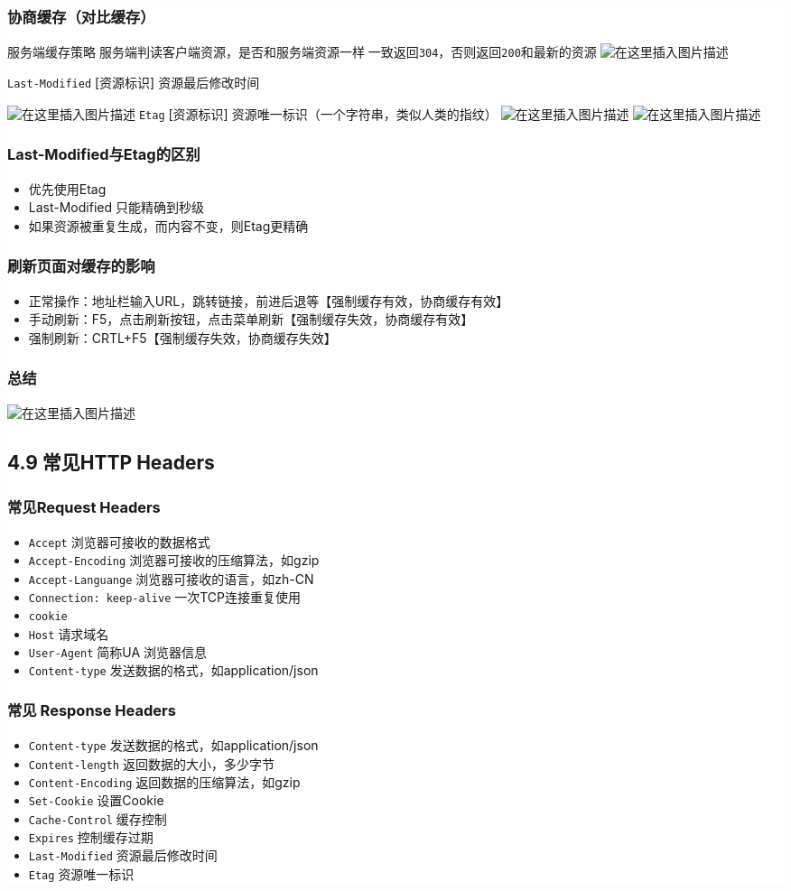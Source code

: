 

### 协商缓存（对比缓存）
服务端缓存策略
服务端判读客户端资源，是否和服务端资源一样
一致返回`304`，否则返回`200`和最新的资源
![在这里插入图片描述](https://img-blog.csdnimg.cn/20210712185746139.png?x-oss-process=image/watermark,type_ZmFuZ3poZW5naGVpdGk,shadow_10,text_aHR0cHM6Ly9ibG9nLmNzZG4ubmV0L3dlaXhpbl80NDk3MjAwOA==,size_16,color_FFFFFF,t_70)

`Last-Modified` [资源标识] 资源最后修改时间


![在这里插入图片描述](https://img-blog.csdnimg.cn/20210712190429801.png?x-oss-process=image/watermark,type_ZmFuZ3poZW5naGVpdGk,shadow_10,text_aHR0cHM6Ly9ibG9nLmNzZG4ubmV0L3dlaXhpbl80NDk3MjAwOA==,size_16,color_FFFFFF,t_70)
`Etag` [资源标识] 资源唯一标识（一个字符串，类似人类的指纹） 
![在这里插入图片描述](https://img-blog.csdnimg.cn/20210712190547291.png?x-oss-process=image/watermark,type_ZmFuZ3poZW5naGVpdGk,shadow_10,text_aHR0cHM6Ly9ibG9nLmNzZG4ubmV0L3dlaXhpbl80NDk3MjAwOA==,size_16,color_FFFFFF,t_70)
![在这里插入图片描述](https://img-blog.csdnimg.cn/20210713155328568.png?x-oss-process=image/watermark,type_ZmFuZ3poZW5naGVpdGk,shadow_10,text_aHR0cHM6Ly9ibG9nLmNzZG4ubmV0L3dlaXhpbl80NDk3MjAwOA==,size_16,color_FFFFFF,t_70)
### Last-Modified与Etag的区别
- 优先使用Etag
- Last-Modified 只能精确到秒级
- 如果资源被重复生成，而内容不变，则Etag更精确

### 刷新页面对缓存的影响
- 正常操作：地址栏输入URL，跳转链接，前进后退等【强制缓存有效，协商缓存有效】
- 手动刷新：F5，点击刷新按钮，点击菜单刷新【强制缓存失效，协商缓存有效】
- 强制刷新：CRTL+F5【强制缓存失效，协商缓存失效】

### 总结
![在这里插入图片描述](https://img-blog.csdnimg.cn/20210713160033748.png?x-oss-process=image/watermark,type_ZmFuZ3poZW5naGVpdGk,shadow_10,text_aHR0cHM6Ly9ibG9nLmNzZG4ubmV0L3dlaXhpbl80NDk3MjAwOA==,size_16,color_FFFFFF,t_70)



## 4.9 常见HTTP Headers
### 常见Request Headers
- `Accept` 浏览器可接收的数据格式
- `Accept-Encoding` 浏览器可接收的压缩算法，如gzip
- `Accept-Languange` 浏览器可接收的语言，如zh-CN
- `Connection: keep-alive` 一次TCP连接重复使用
- `cookie`
- `Host` 请求域名
- `User-Agent` 简称UA 浏览器信息
- `Content-type` 发送数据的格式，如application/json

### 常见 Response Headers
- `Content-type` 发送数据的格式，如application/json
- `Content-length` 返回数据的大小，多少字节
- `Content-Encoding` 返回数据的压缩算法，如gzip
- `Set-Cookie` 设置Cookie
- `Cache-Control` 缓存控制
- `Expires` 控制缓存过期
- `Last-Modified` 资源最后修改时间
- `Etag` 资源唯一标识
